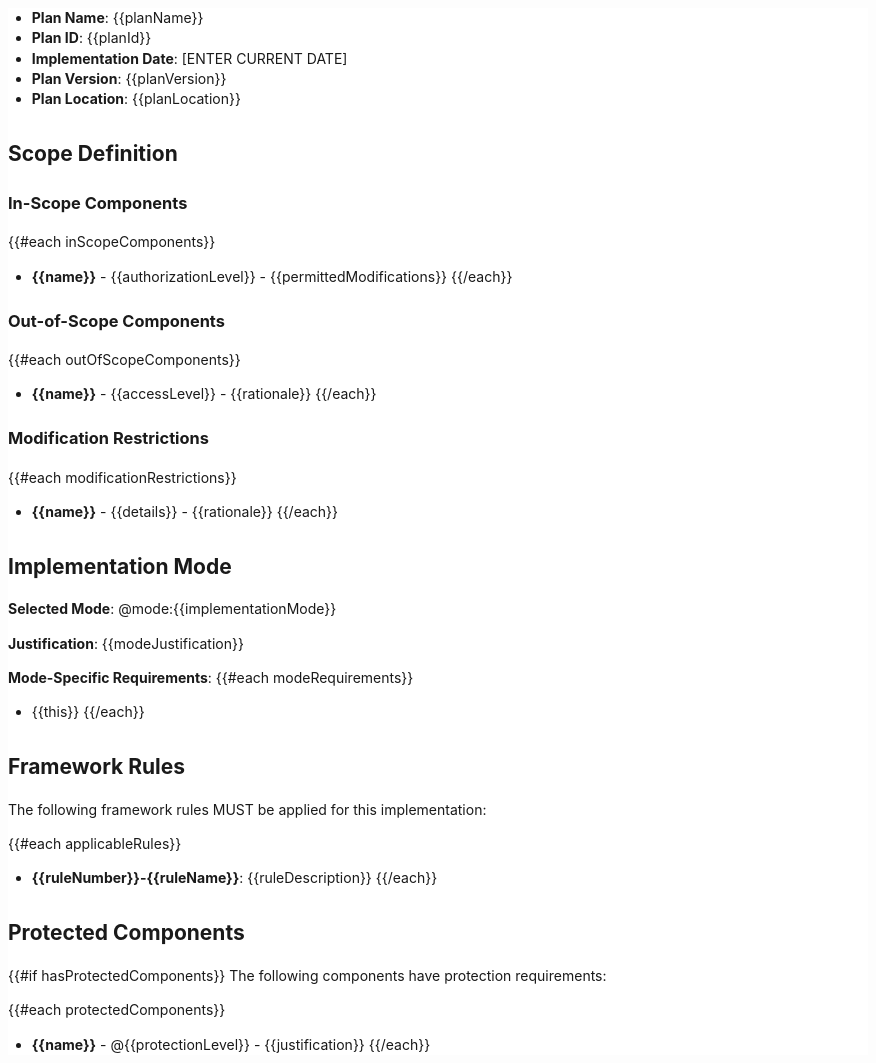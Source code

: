 - **Plan Name**: {{planName}}
- **Plan ID**: {{planId}}
- **Implementation Date**: [ENTER CURRENT DATE]
- **Plan Version**: {{planVersion}}
- **Plan Location**: {{planLocation}}

## Scope Definition

### In-Scope Components
{{#each inScopeComponents}}
- **{{name}}** - {{authorizationLevel}} - {{permittedModifications}}
{{/each}}

### Out-of-Scope Components
{{#each outOfScopeComponents}}
- **{{name}}** - {{accessLevel}} - {{rationale}}
{{/each}}

### Modification Restrictions
{{#each modificationRestrictions}}
- **{{name}}** - {{details}} - {{rationale}}
{{/each}}

## Implementation Mode

**Selected Mode**: @mode:{{implementationMode}}

**Justification**: {{modeJustification}}

**Mode-Specific Requirements**:
{{#each modeRequirements}}
- {{this}}
{{/each}}

## Framework Rules

The following framework rules MUST be applied for this implementation:

{{#each applicableRules}}
- **{{ruleNumber}}-{{ruleName}}**: {{ruleDescription}}
{{/each}}

## Protected Components

{{#if hasProtectedComponents}}
The following components have protection requirements:

{{#each protectedComponents}}
- **{{name}}** - @{{protectionLevel}} - {{justification}}
{{/each}}

